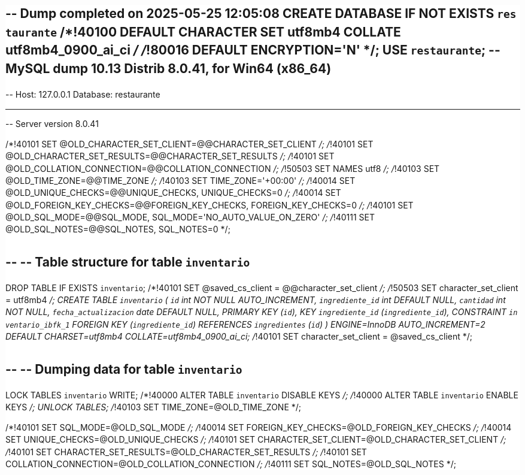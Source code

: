 -- Dump completed on 2025-05-25 12:05:08
CREATE DATABASE  IF NOT EXISTS `restaurante` /*!40100 DEFAULT CHARACTER SET utf8mb4 COLLATE utf8mb4_0900_ai_ci */ /*!80016 DEFAULT ENCRYPTION='N' */;
USE `restaurante`;
-- MySQL dump 10.13  Distrib 8.0.41, for Win64 (x86_64)
--
-- Host: 127.0.0.1    Database: restaurante
-- ------------------------------------------------------
-- Server version	8.0.41

/*!40101 SET @OLD_CHARACTER_SET_CLIENT=@@CHARACTER_SET_CLIENT */;
/*!40101 SET @OLD_CHARACTER_SET_RESULTS=@@CHARACTER_SET_RESULTS */;
/*!40101 SET @OLD_COLLATION_CONNECTION=@@COLLATION_CONNECTION */;
/*!50503 SET NAMES utf8 */;
/*!40103 SET @OLD_TIME_ZONE=@@TIME_ZONE */;
/*!40103 SET TIME_ZONE='+00:00' */;
/*!40014 SET @OLD_UNIQUE_CHECKS=@@UNIQUE_CHECKS, UNIQUE_CHECKS=0 */;
/*!40014 SET @OLD_FOREIGN_KEY_CHECKS=@@FOREIGN_KEY_CHECKS, FOREIGN_KEY_CHECKS=0 */;
/*!40101 SET @OLD_SQL_MODE=@@SQL_MODE, SQL_MODE='NO_AUTO_VALUE_ON_ZERO' */;
/*!40111 SET @OLD_SQL_NOTES=@@SQL_NOTES, SQL_NOTES=0 */;

--
-- Table structure for table `inventario`
--

DROP TABLE IF EXISTS `inventario`;
/*!40101 SET @saved_cs_client     = @@character_set_client */;
/*!50503 SET character_set_client = utf8mb4 */;
CREATE TABLE `inventario` (
  `id` int NOT NULL AUTO_INCREMENT,
  `ingrediente_id` int DEFAULT NULL,
  `cantidad` int NOT NULL,
  `fecha_actualizacion` date DEFAULT NULL,
  PRIMARY KEY (`id`),
  KEY `ingrediente_id` (`ingrediente_id`),
  CONSTRAINT `inventario_ibfk_1` FOREIGN KEY (`ingrediente_id`) REFERENCES `ingredientes` (`id`)
) ENGINE=InnoDB AUTO_INCREMENT=2 DEFAULT CHARSET=utf8mb4 COLLATE=utf8mb4_0900_ai_ci;
/*!40101 SET character_set_client = @saved_cs_client */;

--
-- Dumping data for table `inventario`
--

LOCK TABLES `inventario` WRITE;
/*!40000 ALTER TABLE `inventario` DISABLE KEYS */;
/*!40000 ALTER TABLE `inventario` ENABLE KEYS */;
UNLOCK TABLES;
/*!40103 SET TIME_ZONE=@OLD_TIME_ZONE */;

/*!40101 SET SQL_MODE=@OLD_SQL_MODE */;
/*!40014 SET FOREIGN_KEY_CHECKS=@OLD_FOREIGN_KEY_CHECKS */;
/*!40014 SET UNIQUE_CHECKS=@OLD_UNIQUE_CHECKS */;
/*!40101 SET CHARACTER_SET_CLIENT=@OLD_CHARACTER_SET_CLIENT */;
/*!40101 SET CHARACTER_SET_RESULTS=@OLD_CHARACTER_SET_RESULTS */;
/*!40101 SET COLLATION_CONNECTION=@OLD_COLLATION_CONNECTION */;
/*!40111 SET SQL_NOTES=@OLD_SQL_NOTES */;
